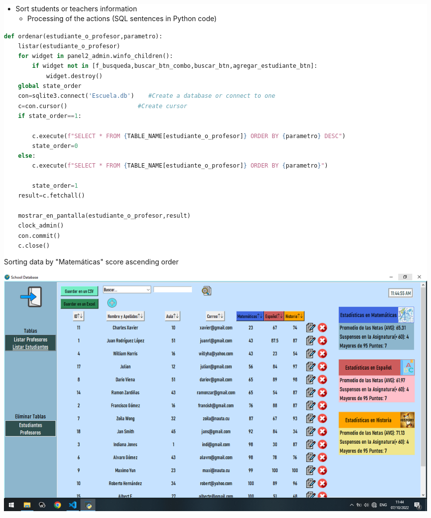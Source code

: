 - Sort students or teachers information 
    * Processing of the actions (SQL sentences in Python code)

```python
def ordenar(estudiante_o_profesor,parametro):
    listar(estudiante_o_profesor)
    for widget in panel2_admin.winfo_children():
        if widget not in [f_busqueda,buscar_btn_combo,buscar_btn,agregar_estudiante_btn]:
            widget.destroy()      
    global state_order
    con=sqlite3.connect('Escuela.db')    #Create a database or connect to one
    c=con.cursor()                    #Create cursor
    if state_order==1:
        
        c.execute(f"SELECT * FROM {TABLE_NAME[estudiante_o_profesor]} ORDER BY {parametro} DESC")
        state_order=0
    else:
        c.execute(f"SELECT * FROM {TABLE_NAME[estudiante_o_profesor]} ORDER BY {parametro}")
        
        state_order=1
    result=c.fetchall()

    mostrar_en_pantalla(estudiante_o_profesor,result)
    clock_admin()
    con.commit()
    c.close()

```

Sorting data by "Matemáticas" score ascending order

![Sorting data by "Matemáticas" score ascending order](img/mathasc.png)
